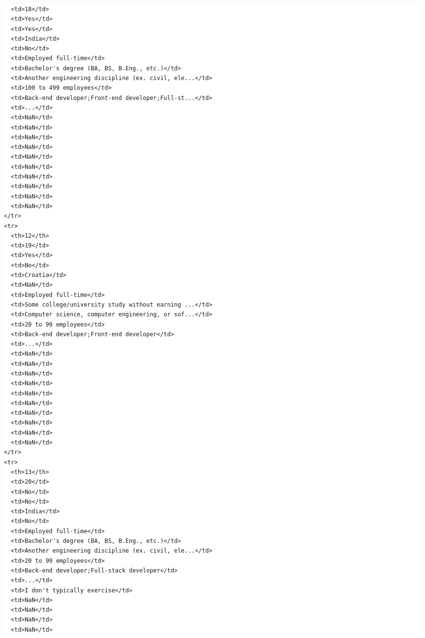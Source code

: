       <td>18</td>
      <td>Yes</td>
      <td>Yes</td>
      <td>India</td>
      <td>No</td>
      <td>Employed full-time</td>
      <td>Bachelor's degree (BA, BS, B.Eng., etc.)</td>
      <td>Another engineering discipline (ex. civil, ele...</td>
      <td>100 to 499 employees</td>
      <td>Back-end developer;Front-end developer;Full-st...</td>
      <td>...</td>
      <td>NaN</td>
      <td>NaN</td>
      <td>NaN</td>
      <td>NaN</td>
      <td>NaN</td>
      <td>NaN</td>
      <td>NaN</td>
      <td>NaN</td>
      <td>NaN</td>
      <td>NaN</td>
    </tr>
    <tr>
      <th>12</th>
      <td>19</td>
      <td>Yes</td>
      <td>No</td>
      <td>Croatia</td>
      <td>NaN</td>
      <td>Employed full-time</td>
      <td>Some college/university study without earning ...</td>
      <td>Computer science, computer engineering, or sof...</td>
      <td>20 to 99 employees</td>
      <td>Back-end developer;Front-end developer</td>
      <td>...</td>
      <td>NaN</td>
      <td>NaN</td>
      <td>NaN</td>
      <td>NaN</td>
      <td>NaN</td>
      <td>NaN</td>
      <td>NaN</td>
      <td>NaN</td>
      <td>NaN</td>
      <td>NaN</td>
    </tr>
    <tr>
      <th>13</th>
      <td>20</td>
      <td>No</td>
      <td>No</td>
      <td>India</td>
      <td>No</td>
      <td>Employed full-time</td>
      <td>Bachelor's degree (BA, BS, B.Eng., etc.)</td>
      <td>Another engineering discipline (ex. civil, ele...</td>
      <td>20 to 99 employees</td>
      <td>Back-end developer;Full-stack developer</td>
      <td>...</td>
      <td>I don't typically exercise</td>
      <td>NaN</td>
      <td>NaN</td>
      <td>NaN</td>
      <td>NaN</td>